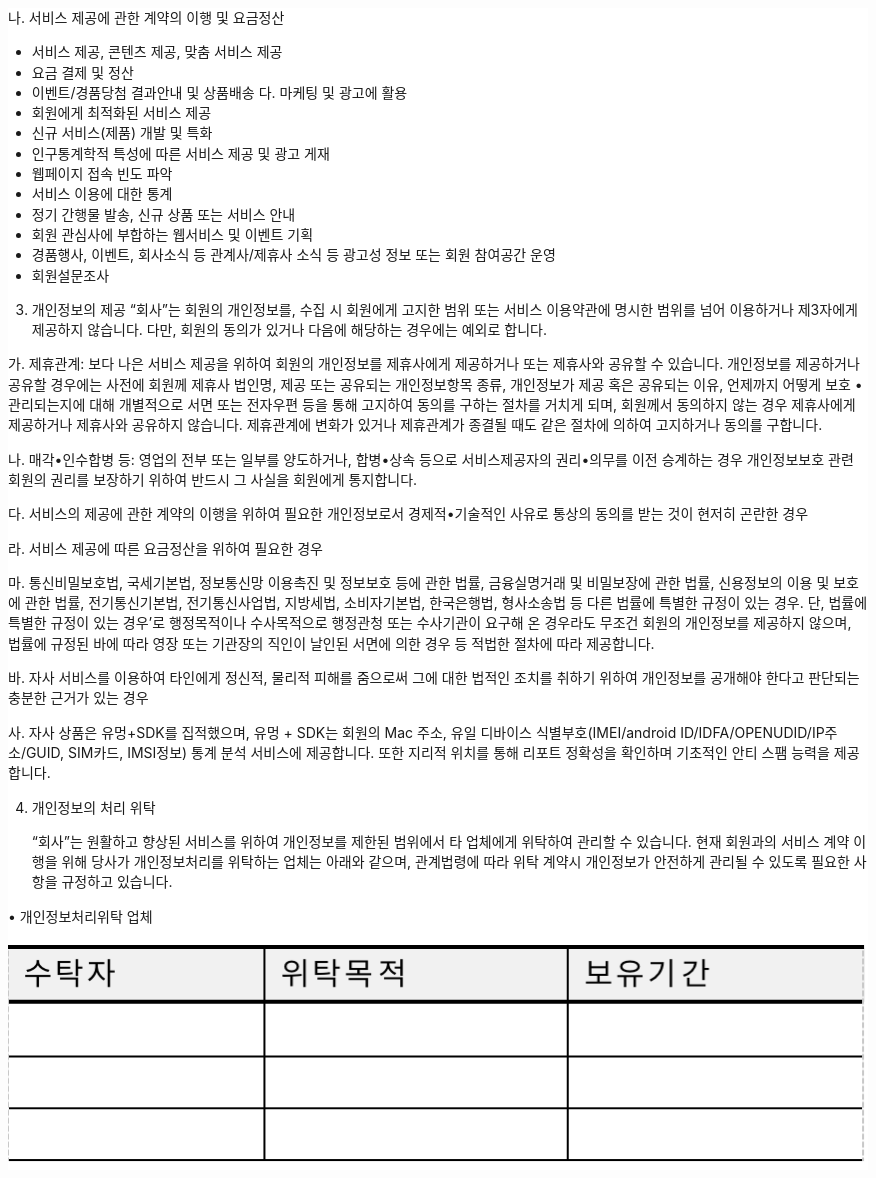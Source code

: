 나. 서비스 제공에 관한 계약의 이행 및 요금정산
- 서비스 제공, 콘텐츠 제공, 맞춤 서비스 제공
- 요금 결제 및 정산
- 이벤트/경품당첨 결과안내 및 상품배송
  다. 마케팅 및 광고에 활용
- 회원에게 최적화된 서비스 제공
- 신규 서비스(제품) 개발 및 특화
- 인구통계학적 특성에 따른 서비스 제공 및 광고 게재
- 웹페이지 접속 빈도 파악
- 서비스 이용에 대한 통계
- 정기 간행물 발송, 신규 상품 또는 서비스 안내
- 회원 관심사에 부합하는 웹서비스 및 이벤트 기획
- 경품행사, 이벤트, 회사소식 등 관계사/제휴사 소식 등 광고성 정보 또는 회원 참여공간 운영
- 회원설문조사

3. 개인정보의 제공
   “회사”는 회원의 개인정보를, 수집 시 회원에게 고지한 범위 또는 서비스 이용약관에 명시한 범위를 넘어 이용하거나 제3자에게 제공하지 않습니다. 다만, 회원의 동의가 있거나 다음에 해당하는 경우에는 예외로 합니다.

가. 제휴관계: 보다 나은 서비스 제공을 위하여 회원의 개인정보를 제휴사에게 제공하거나 또는 제휴사와 공유할 수 있습니다. 개인정보를 제공하거나 공유할 경우에는 사전에 회원께 제휴사 법인명, 제공 또는 공유되는 개인정보항목 종류, 개인정보가 제공 혹은 공유되는 이유, 언제까지 어떻게 보호 • 관리되는지에 대해 개별적으로 서면 또는 전자우편 등을 통해 고지하여 동의를 구하는 절차를 거치게 되며, 회원께서 동의하지 않는 경우 제휴사에게 제공하거나 제휴사와 공유하지 않습니다. 제휴관계에 변화가 있거나 제휴관계가 종결될 때도 같은 절차에 의하여 고지하거나 동의를 구합니다.

나. 매각•인수합병 등: 영업의 전부 또는 일부를 양도하거나, 합병•상속 등으로 서비스제공자의 권리•의무를 이전 승계하는 경우 개인정보보호 관련 회원의 권리를 보장하기 위하여 반드시 그 사실을 회원에게 통지합니다.

다. 서비스의 제공에 관한 계약의 이행을 위하여 필요한 개인정보로서 경제적•기술적인 사유로 통상의 동의를 받는 것이 현저히 곤란한 경우

라. 서비스 제공에 따른 요금정산을 위하여 필요한 경우

마. 통신비밀보호법, 국세기본법, 정보통신망 이용촉진 및 정보보호 등에 관한 법률, 금융실명거래 및 비밀보장에 관한 법률, 신용정보의 이용 및 보호에 관한 법률, 전기통신기본법, 전기통신사업법, 지방세법, 소비자기본법, 한국은행법, 형사소송법 등 다른 법률에 특별한 규정이 있는 경우. 단, 법률에 특별한 규정이 있는 경우’로 행정목적이나 수사목적으로 행정관청 또는 수사기관이 요구해 온 경우라도 무조건 회원의 개인정보를 제공하지 않으며, 법률에 규정된 바에 따라 영장 또는 기관장의 직인이 날인된 서면에 의한 경우 등 적법한 절차에 따라 제공합니다.

바. 자사 서비스를 이용하여 타인에게 정신적, 물리적 피해를 줌으로써 그에 대한 법적인 조치를 취하기 위하여 개인정보를 공개해야 한다고 판단되는 충분한 근거가 있는 경우

사. 자사 상품은 유멍+SDK를 집적했으며, 유멍 + SDK는 회원의 Mac 주소, 유일 디바이스 식별부호(IMEI/android ID/IDFA/OPENUDID/IP주소/GUID, SIM카드, IMSI정보) 통계 분석 서비스에 제공합니다. 또한 지리적 위치를 통해 리포트 정확성을 확인하며 기초적인 안티 스팸 능력을 제공합니다.

4. 개인정보의 처리 위탁

   “회사”는 원활하고 향상된 서비스를 위하여 개인정보를 제한된 범위에서 타 업체에게 위탁하여 관리할 수 있습니다. 현재 회원과의 서비스 계약 이행을 위해 당사가 개인정보처리를 위탁하는 업체는 아래와 같으며, 관계법령에 따라 위탁 계약시 개인정보가 안전하게 관리될 수 있도록 필요한 사항을 규정하고 있습니다.

• 개인정보처리위탁 업체

![alt 属性文本](../../../../../../static/img/novice_guide/agreement/20220129-234034.png)
